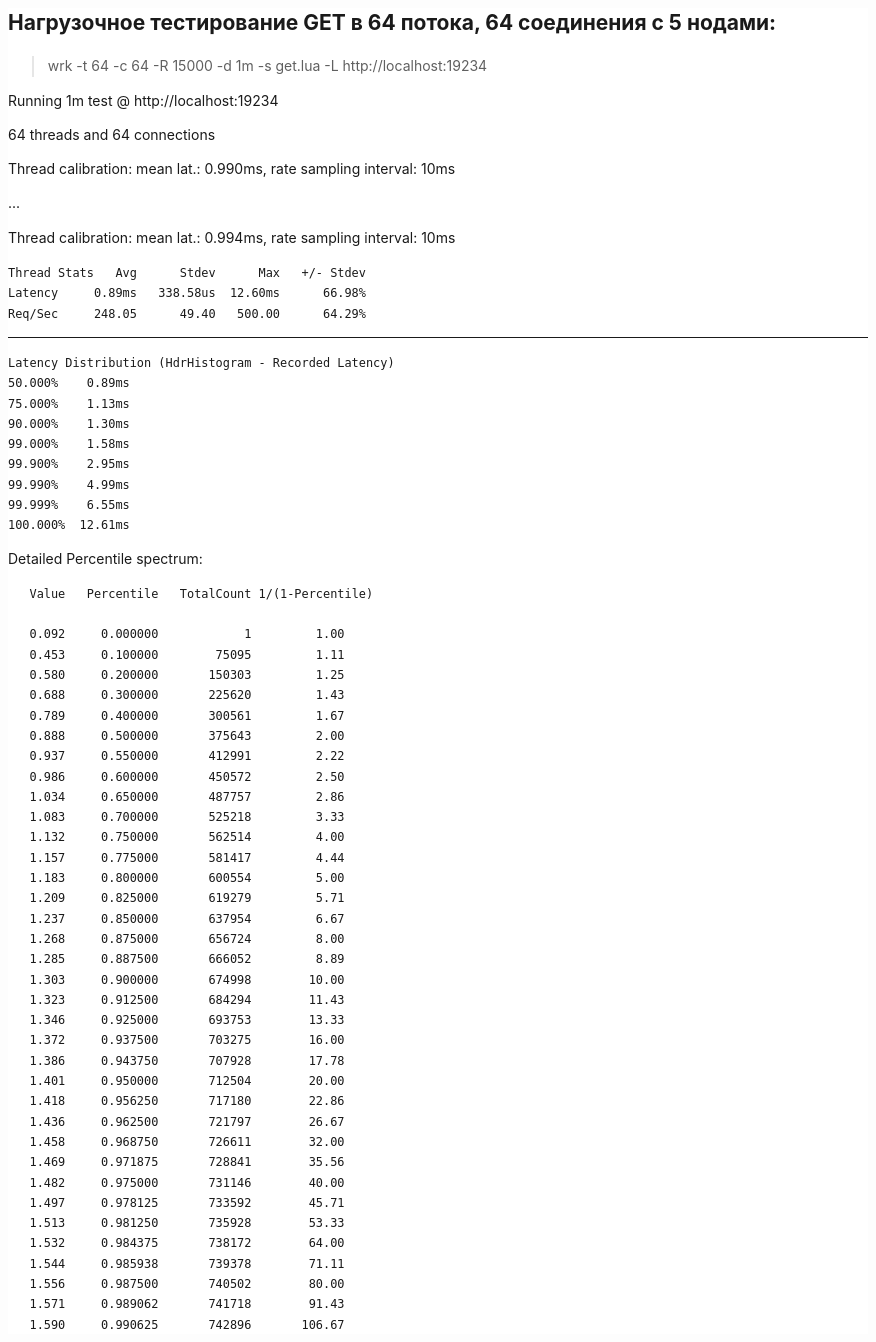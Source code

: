 Нагрузочное тестирование GET в 64 потока, 64 соединения с 5 нодами:
-

> wrk -t 64 -c 64 -R 15000 -d 1m -s get.lua -L http://localhost:19234

Running 1m test @ http://localhost:19234

64 threads and 64 connections

Thread calibration: mean lat.: 0.990ms, rate sampling interval: 10ms

...

Thread calibration: mean lat.: 0.994ms, rate sampling interval: 10ms

    Thread Stats   Avg      Stdev      Max   +/- Stdev
    Latency     0.89ms   338.58us  12.60ms      66.98%
    Req/Sec     248.05      49.40   500.00      64.29%
***
    Latency Distribution (HdrHistogram - Recorded Latency)
    50.000%    0.89ms
    75.000%    1.13ms
    90.000%    1.30ms
    99.000%    1.58ms
    99.900%    2.95ms
    99.990%    4.99ms
    99.999%    6.55ms
    100.000%  12.61ms

Detailed Percentile spectrum:

       Value   Percentile   TotalCount 1/(1-Percentile)

       0.092     0.000000            1         1.00
       0.453     0.100000        75095         1.11
       0.580     0.200000       150303         1.25
       0.688     0.300000       225620         1.43
       0.789     0.400000       300561         1.67
       0.888     0.500000       375643         2.00
       0.937     0.550000       412991         2.22
       0.986     0.600000       450572         2.50
       1.034     0.650000       487757         2.86
       1.083     0.700000       525218         3.33
       1.132     0.750000       562514         4.00
       1.157     0.775000       581417         4.44
       1.183     0.800000       600554         5.00
       1.209     0.825000       619279         5.71
       1.237     0.850000       637954         6.67
       1.268     0.875000       656724         8.00
       1.285     0.887500       666052         8.89
       1.303     0.900000       674998        10.00
       1.323     0.912500       684294        11.43
       1.346     0.925000       693753        13.33
       1.372     0.937500       703275        16.00
       1.386     0.943750       707928        17.78
       1.401     0.950000       712504        20.00
       1.418     0.956250       717180        22.86
       1.436     0.962500       721797        26.67
       1.458     0.968750       726611        32.00
       1.469     0.971875       728841        35.56
       1.482     0.975000       731146        40.00
       1.497     0.978125       733592        45.71
       1.513     0.981250       735928        53.33
       1.532     0.984375       738172        64.00
       1.544     0.985938       739378        71.11
       1.556     0.987500       740502        80.00
       1.571     0.989062       741718        91.43
       1.590     0.990625       742896       106.67